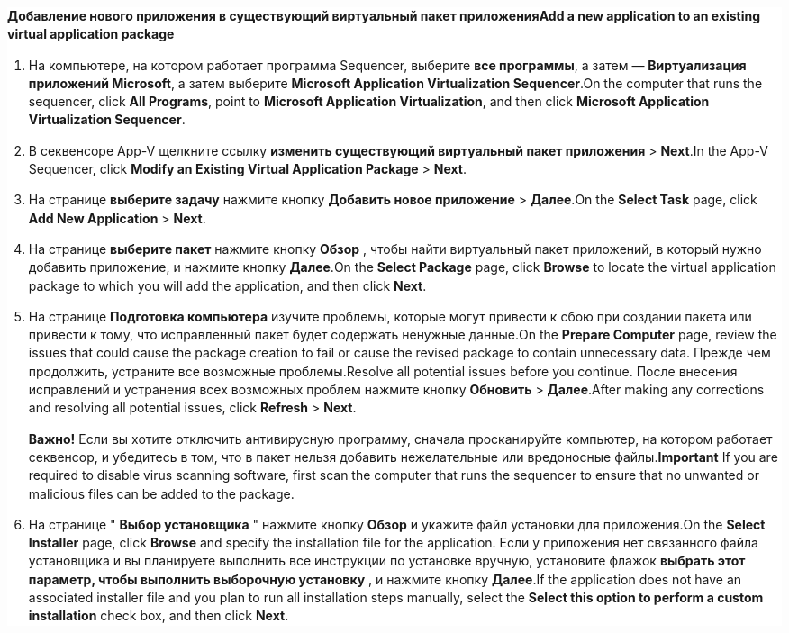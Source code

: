 <a href="" id="bkmk-add-app-to-pkg"></a>**<span data-ttu-id="64662-168">Добавление нового приложения в существующий виртуальный пакет приложения</span><span class="sxs-lookup"><span data-stu-id="64662-168">Add a new application to an existing virtual application package</span></span>**

1.  <span data-ttu-id="64662-169">На компьютере, на котором работает программа Sequencer, выберите **все программы**, а затем — **Виртуализация приложений Microsoft**, а затем выберите **Microsoft Application Virtualization Sequencer**.</span><span class="sxs-lookup"><span data-stu-id="64662-169">On the computer that runs the sequencer, click **All Programs**, point to **Microsoft Application Virtualization**, and then click **Microsoft Application Virtualization Sequencer**.</span></span>

2.  <span data-ttu-id="64662-170">В секвенсоре App-V щелкните ссылку **изменить существующий виртуальный пакет приложения** &gt; **Next**.</span><span class="sxs-lookup"><span data-stu-id="64662-170">In the App-V Sequencer, click **Modify an Existing Virtual Application Package** &gt; **Next**.</span></span>

3.  <span data-ttu-id="64662-171">На странице **выберите задачу** нажмите кнопку **Добавить новое приложение** &gt; **Далее**.</span><span class="sxs-lookup"><span data-stu-id="64662-171">On the **Select Task** page, click **Add New Application** &gt; **Next**.</span></span>

4.  <span data-ttu-id="64662-172">На странице **выберите пакет** нажмите кнопку **Обзор** , чтобы найти виртуальный пакет приложений, в который нужно добавить приложение, и нажмите кнопку **Далее**.</span><span class="sxs-lookup"><span data-stu-id="64662-172">On the **Select Package** page, click **Browse** to locate the virtual application package to which you will add the application, and then click **Next**.</span></span>

5.  <span data-ttu-id="64662-173">На странице **Подготовка компьютера** изучите проблемы, которые могут привести к сбою при создании пакета или привести к тому, что исправленный пакет будет содержать ненужные данные.</span><span class="sxs-lookup"><span data-stu-id="64662-173">On the **Prepare Computer** page, review the issues that could cause the package creation to fail or cause the revised package to contain unnecessary data.</span></span> <span data-ttu-id="64662-174">Прежде чем продолжить, устраните все возможные проблемы.</span><span class="sxs-lookup"><span data-stu-id="64662-174">Resolve all potential issues before you continue.</span></span> <span data-ttu-id="64662-175">После внесения исправлений и устранения всех возможных проблем нажмите кнопку **Обновить** &gt; **Далее**.</span><span class="sxs-lookup"><span data-stu-id="64662-175">After making any corrections and resolving all potential issues, click **Refresh** &gt; **Next**.</span></span>

    <span data-ttu-id="64662-176">**Важно!**  Если вы хотите отключить антивирусную программу, сначала просканируйте компьютер, на котором работает секвенсор, и убедитесь в том, что в пакет нельзя добавить нежелательные или вредоносные файлы.</span><span class="sxs-lookup"><span data-stu-id="64662-176">**Important** If you are required to disable virus scanning software, first scan the computer that runs the sequencer to ensure that no unwanted or malicious files can be added to the package.</span></span>

6.  <span data-ttu-id="64662-177">На странице " **Выбор установщика** " нажмите кнопку **Обзор** и укажите файл установки для приложения.</span><span class="sxs-lookup"><span data-stu-id="64662-177">On the **Select Installer** page, click **Browse** and specify the installation file for the application.</span></span> <span data-ttu-id="64662-178">Если у приложения нет связанного файла установщика и вы планируете выполнить все инструкции по установке вручную, установите флажок **выбрать этот параметр, чтобы выполнить выборочную установку** , и нажмите кнопку **Далее**.</span><span class="sxs-lookup"><span data-stu-id="64662-178">If the application does not have an associated installer file and you plan to run all installation steps manually, select the **Select this option to perform a custom installation** check box, and then click **Next**.</span></span>
